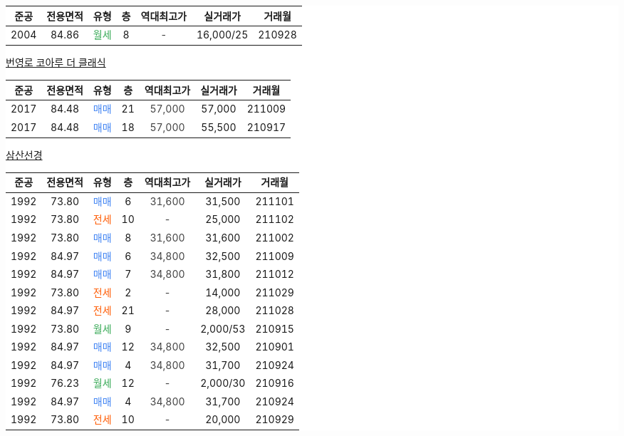|준공|전용면적|유형|층|역대최고가|실거래가|거래월|
|:---:|:---:|:---:|:---:|:---:|:---:|:---:|
|2004|84.86|<span style="color:#34a853">월세</span>|8|<span style="color:#444444">-</span>|16,000/25|210928|

[번영로 코아루 더 클래식](https://search.naver.com/search.naver?query=%EC%9A%B8%EC%82%B0%EA%B4%91%EC%97%AD%EC%8B%9C+%EB%82%A8%EA%B5%AC+%EB%8B%AC%EB%8F%99+%EB%B2%88%EC%98%81%EB%A1%9C+%EC%BD%94%EC%95%84%EB%A3%A8+%EB%8D%94+%ED%81%B4%EB%9E%98%EC%8B%9D)

|준공|전용면적|유형|층|역대최고가|실거래가|거래월|
|:---:|:---:|:---:|:---:|:---:|:---:|:---:|
|2017|84.48|<span style="color:#4285f3">매매</span>|21|<span style="color:#444444">57,000</span>|57,000|211009|
|2017|84.48|<span style="color:#4285f3">매매</span>|18|<span style="color:#444444">57,000</span>|55,500|210917|

[삼산선경](https://search.naver.com/search.naver?query=%EC%9A%B8%EC%82%B0%EA%B4%91%EC%97%AD%EC%8B%9C+%EB%82%A8%EA%B5%AC+%EB%8B%AC%EB%8F%99+%EC%82%BC%EC%82%B0%EC%84%A0%EA%B2%BD)

|준공|전용면적|유형|층|역대최고가|실거래가|거래월|
|:---:|:---:|:---:|:---:|:---:|:---:|:---:|
|1992|73.80|<span style="color:#4285f3">매매</span>|6|<span style="color:#444444">31,600</span>|31,500|211101|
|1992|73.80|<span style="color:#ff5a00">전세</span>|10|<span style="color:#444444">-</span>|25,000|211102|
|1992|73.80|<span style="color:#4285f3">매매</span>|8|<span style="color:#444444">31,600</span>|31,600|211002|
|1992|84.97|<span style="color:#4285f3">매매</span>|6|<span style="color:#444444">34,800</span>|32,500|211009|
|1992|84.97|<span style="color:#4285f3">매매</span>|7|<span style="color:#444444">34,800</span>|31,800|211012|
|1992|73.80|<span style="color:#ff5a00">전세</span>|2|<span style="color:#444444">-</span>|14,000|211029|
|1992|84.97|<span style="color:#ff5a00">전세</span>|21|<span style="color:#444444">-</span>|28,000|211028|
|1992|73.80|<span style="color:#34a853">월세</span>|9|<span style="color:#444444">-</span>|2,000/53|210915|
|1992|84.97|<span style="color:#4285f3">매매</span>|12|<span style="color:#444444">34,800</span>|32,500|210901|
|1992|84.97|<span style="color:#4285f3">매매</span>|4|<span style="color:#444444">34,800</span>|31,700|210924|
|1992|76.23|<span style="color:#34a853">월세</span>|12|<span style="color:#444444">-</span>|2,000/30|210916|
|1992|84.97|<span style="color:#4285f3">매매</span>|4|<span style="color:#444444">34,800</span>|31,700|210924|
|1992|73.80|<span style="color:#ff5a00">전세</span>|10|<span style="color:#444444">-</span>|20,000|210929|


<script async src="//pagead2.googlesyndication.com/pagead/js/adsbygoogle.js"></script>

<ins class="adsbygoogle"
     style="display:block"
     data-ad-client="ca-pub-2446590836940007"
     data-ad-slot="1659523306"
     data-ad-format="auto"
     data-full-width-responsive="true"></ins>
<script>
(adsbygoogle = window.adsbygoogle || []).push({});
</script>
